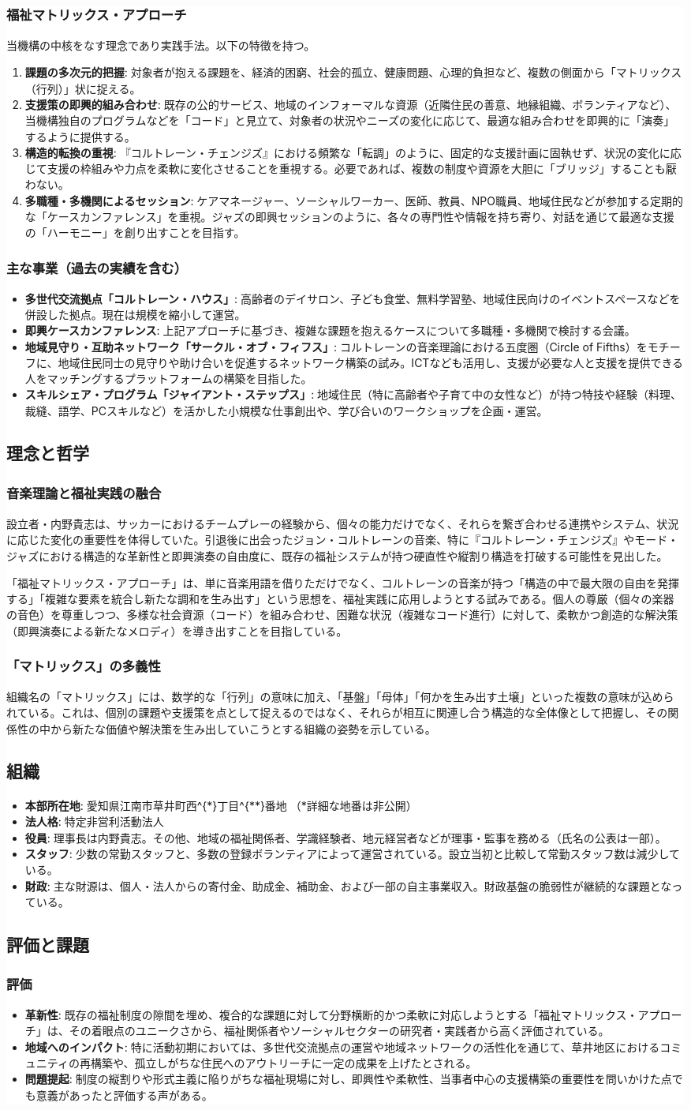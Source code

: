 ### 福祉マトリックス・アプローチ

当機構の中核をなす理念であり実践手法。以下の特徴を持つ。

1.  **課題の多次元的把握**: 対象者が抱える課題を、経済的困窮、社会的孤立、健康問題、心理的負担など、複数の側面から「マトリックス（行列）」状に捉える。
2.  **支援策の即興的組み合わせ**: 既存の公的サービス、地域のインフォーマルな資源（近隣住民の善意、地縁組織、ボランティアなど）、当機構独自のプログラムなどを「コード」と見立て、対象者の状況やニーズの変化に応じて、最適な組み合わせを即興的に「演奏」するように提供する。
3.  **構造的転換の重視**: 『コルトレーン・チェンジズ』における頻繁な「転調」のように、固定的な支援計画に固執せず、状況の変化に応じて支援の枠組みや力点を柔軟に変化させることを重視する。必要であれば、複数の制度や資源を大胆に「ブリッジ」することも厭わない。
4.  **多職種・多機関によるセッション**: ケアマネージャー、ソーシャルワーカー、医師、教員、NPO職員、地域住民などが参加する定期的な「ケースカンファレンス」を重視。ジャズの即興セッションのように、各々の専門性や情報を持ち寄り、対話を通じて最適な支援の「ハーモニー」を創り出すことを目指す。

### 主な事業（過去の実績を含む）

*   **多世代交流拠点「コルトレーン・ハウス」**: 高齢者のデイサロン、子ども食堂、無料学習塾、地域住民向けのイベントスペースなどを併設した拠点。現在は規模を縮小して運営。
*   **即興ケースカンファレンス**: 上記アプローチに基づき、複雑な課題を抱えるケースについて多職種・多機関で検討する会議。
*   **地域見守り・互助ネットワーク「サークル・オブ・フィフス」**: コルトレーンの音楽理論における五度圏（Circle of Fifths）をモチーフに、地域住民同士の見守りや助け合いを促進するネットワーク構築の試み。ICTなども活用し、支援が必要な人と支援を提供できる人をマッチングするプラットフォームの構築を目指した。
*   **スキルシェア・プログラム「ジャイアント・ステップス」**: 地域住民（特に高齢者や子育て中の女性など）が持つ特技や経験（料理、裁縫、語学、PCスキルなど）を活かした小規模な仕事創出や、学び合いのワークショップを企画・運営。

## 理念と哲学

### 音楽理論と福祉実践の融合

設立者・内野貴志は、サッカーにおけるチームプレーの経験から、個々の能力だけでなく、それらを繋ぎ合わせる連携やシステム、状況に応じた変化の重要性を体得していた。引退後に出会ったジョン・コルトレーンの音楽、特に『コルトレーン・チェンジズ』やモード・ジャズにおける構造的な革新性と即興演奏の自由度に、既存の福祉システムが持つ硬直性や縦割り構造を打破する可能性を見出した。

「福祉マトリックス・アプローチ」は、単に音楽用語を借りただけでなく、コルトレーンの音楽が持つ「構造の中で最大限の自由を発揮する」「複雑な要素を統合し新たな調和を生み出す」という思想を、福祉実践に応用しようとする試みである。個人の尊厳（個々の楽器の音色）を尊重しつつ、多様な社会資源（コード）を組み合わせ、困難な状況（複雑なコード進行）に対して、柔軟かつ創造的な解決策（即興演奏による新たなメロディ）を導き出すことを目指している。

### 「マトリックス」の多義性

組織名の「マトリックス」には、数学的な「行列」の意味に加え、「基盤」「母体」「何かを生み出す土壌」といった複数の意味が込められている。これは、個別の課題や支援策を点として捉えるのではなく、それらが相互に関連し合う構造的な全体像として把握し、その関係性の中から新たな価値や解決策を生み出していこうとする組織の姿勢を示している。

## 組織

*   **本部所在地**: 愛知県江南市草井町西^{*}丁目^{**}番地 （*詳細な地番は非公開）
*   **法人格**: 特定非営利活動法人
*   **役員**: 理事長は内野貴志。その他、地域の福祉関係者、学識経験者、地元経営者などが理事・監事を務める（氏名の公表は一部）。
*   **スタッフ**: 少数の常勤スタッフと、多数の登録ボランティアによって運営されている。設立当初と比較して常勤スタッフ数は減少している。
*   **財政**: 主な財源は、個人・法人からの寄付金、助成金、補助金、および一部の自主事業収入。財政基盤の脆弱性が継続的な課題となっている。

## 評価と課題

### 評価

*   **革新性**: 既存の福祉制度の隙間を埋め、複合的な課題に対して分野横断的かつ柔軟に対応しようとする「福祉マトリックス・アプローチ」は、その着眼点のユニークさから、福祉関係者やソーシャルセクターの研究者・実践者から高く評価されている。
*   **地域へのインパクト**: 特に活動初期においては、多世代交流拠点の運営や地域ネットワークの活性化を通じて、草井地区におけるコミュニティの再構築や、孤立しがちな住民へのアウトリーチに一定の成果を上げたとされる。
*   **問題提起**: 制度の縦割りや形式主義に陥りがちな福祉現場に対し、即興性や柔軟性、当事者中心の支援構築の重要性を問いかけた点でも意義があったと評価する声がある。
